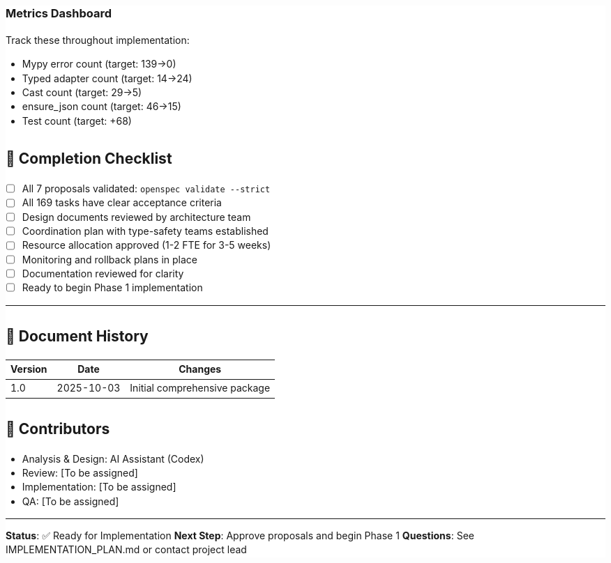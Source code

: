 ### Metrics Dashboard

Track these throughout implementation:

- Mypy error count (target: 139→0)
- Typed adapter count (target: 14→24)
- Cast count (target: 29→5)
- ensure_json count (target: 46→15)
- Test count (target: +68)

## 🏁 Completion Checklist

- [ ] All 7 proposals validated: `openspec validate --strict`
- [ ] All 169 tasks have clear acceptance criteria
- [ ] Design documents reviewed by architecture team
- [ ] Coordination plan with type-safety teams established
- [ ] Resource allocation approved (1-2 FTE for 3-5 weeks)
- [ ] Monitoring and rollback plans in place
- [ ] Documentation reviewed for clarity
- [ ] Ready to begin Phase 1 implementation

---

## 📝 Document History

| Version | Date | Changes |
|---------|------|---------|
| 1.0 | 2025-10-03 | Initial comprehensive package |

## 🤝 Contributors

- Analysis & Design: AI Assistant (Codex)
- Review: [To be assigned]
- Implementation: [To be assigned]
- QA: [To be assigned]

---

**Status**: ✅ Ready for Implementation
**Next Step**: Approve proposals and begin Phase 1
**Questions**: See IMPLEMENTATION_PLAN.md or contact project lead
